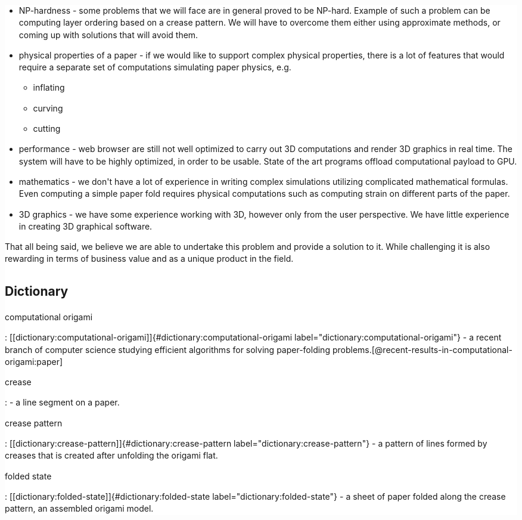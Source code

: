 -   NP-hardness - some problems that we will face are in general proved
    to be NP-hard. Example of such a problem can be computing layer
    ordering based on a crease pattern. We will have to overcome them
    either using approximate methods, or coming up with solutions that
    will avoid them.

-   physical properties of a paper - if we would like to support complex
    physical properties, there is a lot of features that would require a
    separate set of computations simulating paper physics, e.g.

    -   inflating

    -   curving

    -   cutting

-   performance - web browser are still not well optimized to carry out
    3D computations and render 3D graphics in real time. The system will
    have to be highly optimized, in order to be usable. State of the art
    programs offload computational payload to GPU.

-   mathematics - we don't have a lot of experience in writing complex
    simulations utilizing complicated mathematical formulas. Even
    computing a simple paper fold requires physical computations such as
    computing strain on different parts of the paper.

-   3D graphics - we have some experience working with 3D, however only
    from the user perspective. We have little experience in creating 3D
    graphical software.

That all being said, we believe we are able to undertake this problem
and provide a solution to it. While challenging it is also rewarding in
terms of business value and as a unique product in the field.

Dictionary
----------

computational origami

:   [\[dictionary:computational-origami\]]{#dictionary:computational-origami
    label="dictionary:computational-origami"} - a recent branch of
    computer science studying efficient algorithms for solving
    paper-folding
    problems.[@recent-results-in-computational-origami:paper]

crease

:   \- a line segment on a paper.

crease pattern

:   [\[dictionary:crease-pattern\]]{#dictionary:crease-pattern
    label="dictionary:crease-pattern"} - a pattern of lines formed by
    creases that is created after unfolding the origami flat.

folded state

:   [\[dictionary:folded-state\]]{#dictionary:folded-state
    label="dictionary:folded-state"} - a sheet of paper folded along the
    crease pattern, an assembled origami model.
